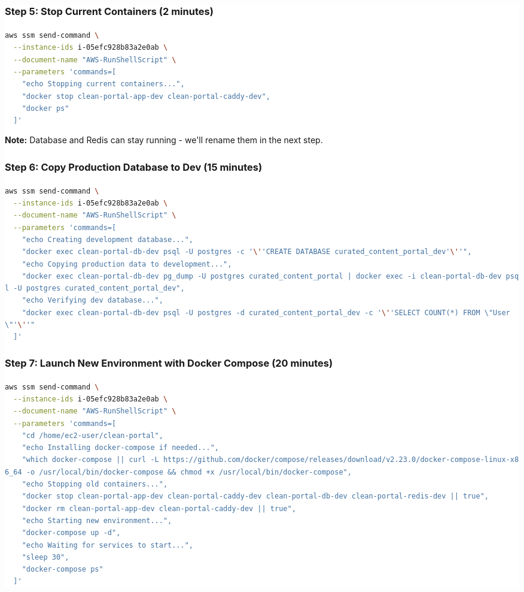 ### Step 5: Stop Current Containers (2 minutes)

```bash
aws ssm send-command \
  --instance-ids i-05efc928b83a2e0ab \
  --document-name "AWS-RunShellScript" \
  --parameters 'commands=[
    "echo Stopping current containers...",
    "docker stop clean-portal-app-dev clean-portal-caddy-dev",
    "docker ps"
  ]'
```

**Note:** Database and Redis can stay running - we'll rename them in the next step.

### Step 6: Copy Production Database to Dev (15 minutes)

```bash
aws ssm send-command \
  --instance-ids i-05efc928b83a2e0ab \
  --document-name "AWS-RunShellScript" \
  --parameters 'commands=[
    "echo Creating development database...",
    "docker exec clean-portal-db-dev psql -U postgres -c '\''CREATE DATABASE curated_content_portal_dev'\''",
    "echo Copying production data to development...",
    "docker exec clean-portal-db-dev pg_dump -U postgres curated_content_portal | docker exec -i clean-portal-db-dev psql -U postgres curated_content_portal_dev",
    "echo Verifying dev database...",
    "docker exec clean-portal-db-dev psql -U postgres -d curated_content_portal_dev -c '\''SELECT COUNT(*) FROM \"User\"'\''"
  ]'
```

### Step 7: Launch New Environment with Docker Compose (20 minutes)

```bash
aws ssm send-command \
  --instance-ids i-05efc928b83a2e0ab \
  --document-name "AWS-RunShellScript" \
  --parameters 'commands=[
    "cd /home/ec2-user/clean-portal",
    "echo Installing docker-compose if needed...",
    "which docker-compose || curl -L https://github.com/docker/compose/releases/download/v2.23.0/docker-compose-linux-x86_64 -o /usr/local/bin/docker-compose && chmod +x /usr/local/bin/docker-compose",
    "echo Stopping old containers...",
    "docker stop clean-portal-app-dev clean-portal-caddy-dev clean-portal-db-dev clean-portal-redis-dev || true",
    "docker rm clean-portal-app-dev clean-portal-caddy-dev || true",
    "echo Starting new environment...",
    "docker-compose up -d",
    "echo Waiting for services to start...",
    "sleep 30",
    "docker-compose ps"
  ]'
```
